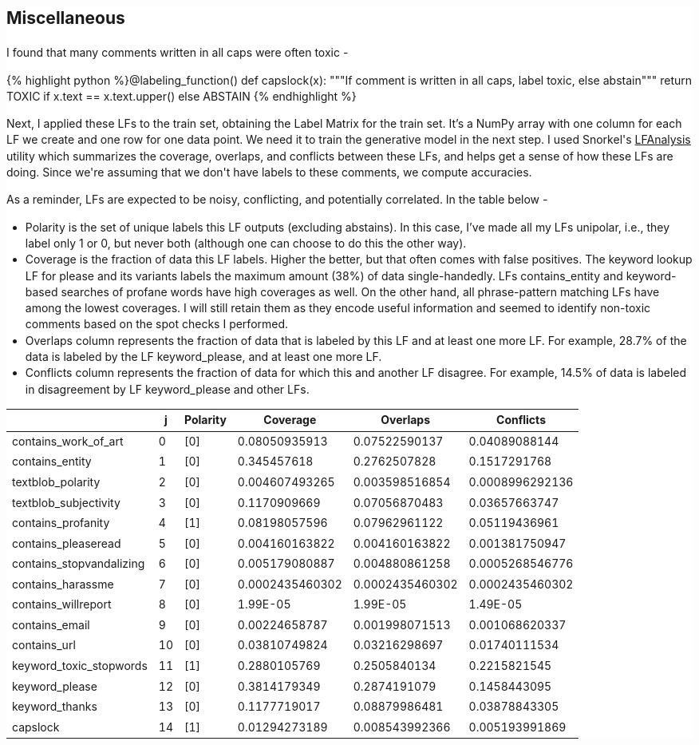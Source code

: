 ## Miscellaneous 
I found that many comments written in all caps were often toxic -

{% highlight python %}@labeling_function()
def capslock(x):
    """If comment is written in all caps, label toxic, else abstain"""
    return TOXIC if x.text == x.text.upper() else ABSTAIN
{% endhighlight %}

Next, I applied these LFs to the train set, obtaining the Label Matrix for the train set. It’s a NumPy array with one column for each LF we create and one row for one data point. We need it to train the generative model in the next step. I used Snorkel's [LFAnalysis](https://snorkel.readthedocs.io/en/v0.9.1/packages/_autosummary/labeling/snorkel.labeling.LFAnalysis.html) utility which summarizes the coverage, overlaps, and conflicts between these LFs, and helps get a sense of how these LFs are doing. Since we're assuming that we don't have labels to these comments, we compute accuracies.

As a reminder, LFs are expected to be noisy, conflicting, and potentially correlated. In the table below - 
* Polarity is the set of unique labels this LF outputs (excluding abstains). In this case, I’ve made all my LFs unipolar, i.e., they label only 1 or 0, but never both (although one can choose to do this the other way). 
* Coverage is the fraction of data this LF labels. Higher the better, but that often comes with false positives. The keyword lookup LF for please and its variants labels the maximum amount (38%) of data single-handedly. LFs contains_entity and keyword-based searches of profane words have high coverages as well. On the other hand, all phrase-pattern matching LFs have among the lowest coverages. I will still retain them as they encode useful information and seemed to identify non-toxic comments based on the spot checks I performed. 
* Overlaps column represents the fraction of data that is labeled by this LF and at least one more LF. For example, 28.7% of the data is labeled by the LF keyword_please, and at least one more LF.
* Conflicts column represents the fraction of data for which this and another LF disagree. For example, 14.5% of data is labeled in disagreement by LF keyword_please and other LFs.

|                          | j  | Polarity | Coverage        | Overlaps        | Conflicts       |
|--------------------------|----|----------|-----------------|-----------------|-----------------|
| contains_work_of_art     | 0  | [0]      | 0.08050935913   | 0.07522590137   | 0.04089088144   |
| contains_entity          | 1  | [0]      | 0.345457618     | 0.2762507828    | 0.1517291768    |
| textblob_polarity        | 2  | [0]      | 0.004607493265  | 0.003598516854  | 0.0008996292136 |
| textblob_subjectivity    | 3  | [0]      | 0.1170909669    | 0.07056870483   | 0.03657663747   |
| contains_profanity       | 4  | [1]      | 0.08198057596   | 0.07962961122   | 0.05119436961   |
| contains_pleaseread      | 5  | [0]      | 0.004160163822  | 0.004160163822  | 0.001381750947  |
| contains_stopvandalizing | 6  | [0]      | 0.005179080887  | 0.004880861258  | 0.0005268546776 |
| contains_harassme        | 7  | [0]      | 0.0002435460302 | 0.0002435460302 | 0.0002435460302 |
| contains_willreport      | 8  | [0]      | 1.99E-05        | 1.99E-05        | 1.49E-05        |
| contains_email           | 9  | [0]      | 0.00224658787   | 0.001998071513  | 0.001068620337  |
| contains_url             | 10 | [0]      | 0.03810749824   | 0.03216298697   | 0.01740111534   |
| keyword_toxic_stopwords  | 11 | [1]      | 0.2880105769    | 0.2505840134    | 0.2215821545    |
| keyword_please           | 12 | [0]      | 0.3814179349    | 0.2874191079    | 0.1458443095    |
| keyword_thanks           | 13 | [0]      | 0.1177719017    | 0.08879986481   | 0.03878843305   |
| capslock                 | 14 | [1]      | 0.01294273189   | 0.008543992366  | 0.005193991869  |
